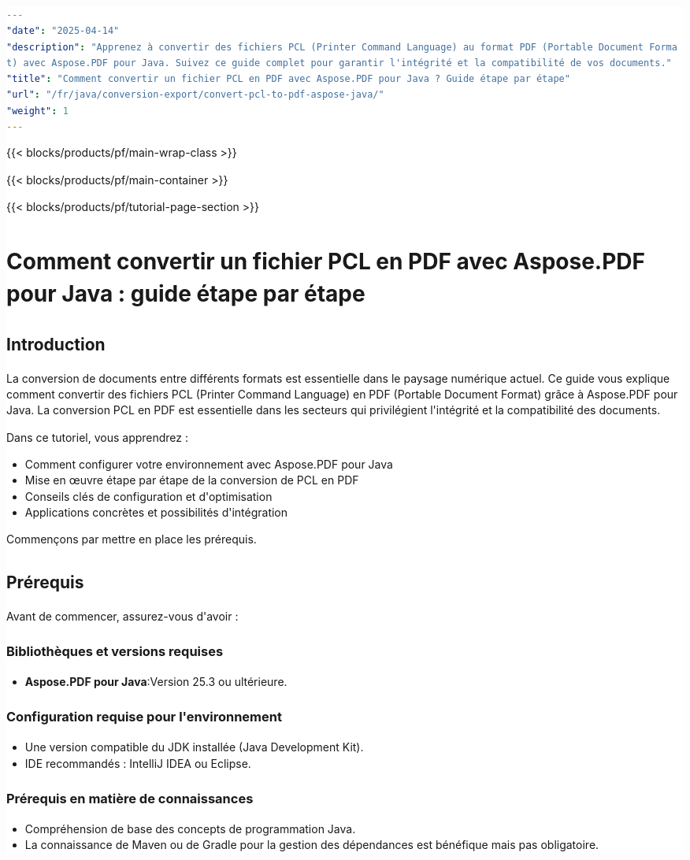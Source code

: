 ```yaml
---
"date": "2025-04-14"
"description": "Apprenez à convertir des fichiers PCL (Printer Command Language) au format PDF (Portable Document Format) avec Aspose.PDF pour Java. Suivez ce guide complet pour garantir l'intégrité et la compatibilité de vos documents."
"title": "Comment convertir un fichier PCL en PDF avec Aspose.PDF pour Java ? Guide étape par étape"
"url": "/fr/java/conversion-export/convert-pcl-to-pdf-aspose-java/"
"weight": 1
---
```


{{< blocks/products/pf/main-wrap-class >}}

{{< blocks/products/pf/main-container >}}

{{< blocks/products/pf/tutorial-page-section >}}
# Comment convertir un fichier PCL en PDF avec Aspose.PDF pour Java : guide étape par étape

## Introduction

La conversion de documents entre différents formats est essentielle dans le paysage numérique actuel. Ce guide vous explique comment convertir des fichiers PCL (Printer Command Language) en PDF (Portable Document Format) grâce à Aspose.PDF pour Java. La conversion PCL en PDF est essentielle dans les secteurs qui privilégient l'intégrité et la compatibilité des documents.

Dans ce tutoriel, vous apprendrez :
- Comment configurer votre environnement avec Aspose.PDF pour Java
- Mise en œuvre étape par étape de la conversion de PCL en PDF
- Conseils clés de configuration et d'optimisation
- Applications concrètes et possibilités d'intégration

Commençons par mettre en place les prérequis.

## Prérequis

Avant de commencer, assurez-vous d'avoir :

### Bibliothèques et versions requises
- **Aspose.PDF pour Java**:Version 25.3 ou ultérieure.

### Configuration requise pour l'environnement
- Une version compatible du JDK installée (Java Development Kit).
- IDE recommandés : IntelliJ IDEA ou Eclipse.

### Prérequis en matière de connaissances
- Compréhension de base des concepts de programmation Java.
- La connaissance de Maven ou de Gradle pour la gestion des dépendances est bénéfique mais pas obligatoire.
